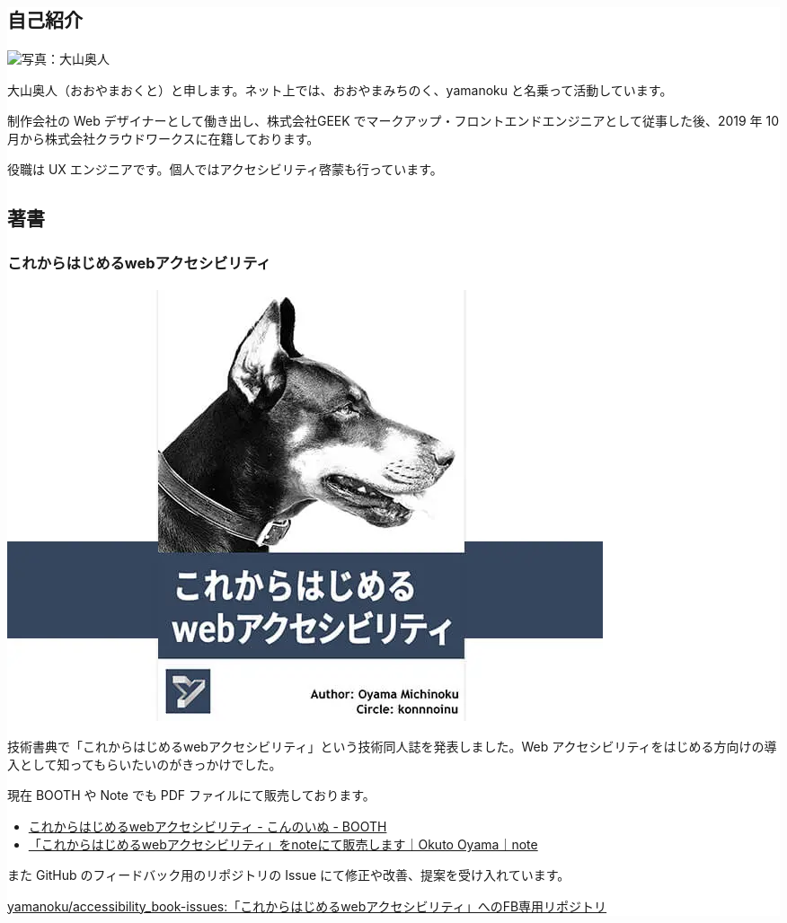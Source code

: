## 自己紹介

![写真：大山奥人](../images/bio-photo-okuto.jpg)

大山奥人（おおやまおくと）と申します。ネット上では、おおやまみちのく、yamanoku と名乗って活動しています。

制作会社の Web デザイナーとして働き出し、株式会社GEEK でマークアップ・フロントエンドエンジニアとして従事した後、2019 年 10 月から株式会社クラウドワークスに在籍しております。

役職は UX エンジニアです。個人ではアクセシビリティ啓蒙も行っています。

## 著書

### これからはじめるwebアクセシビリティ

![写真：これからはじめるWebアクセシビリティ](../images/web-accessibility-for-beginner.webp)

技術書典で「これからはじめるwebアクセシビリティ」という技術同人誌を発表しました。Web アクセシビリティをはじめる方向けの導入として知ってもらいたいのがきっかけでした。

現在 BOOTH や Note でも PDF ファイルにて販売しております。

- [これからはじめるwebアクセシビリティ - こんのいぬ - BOOTH](https://booth.pm/ja/items/1044446)
- [「これからはじめるwebアクセシビリティ」をnoteにて販売します｜Okuto Oyama｜note](https://note.com/yamanoku/n/n3487a344ff84)

また GitHub のフィードバック用のリポジトリの Issue にて修正や改善、提案を受け入れています。

[yamanoku/accessibility_book-issues:「これからはじめるwebアクセシビリティ」へのFB専用リポジトリ](https://github.com/konnoinu/accessibility_book-issues)

</section>
